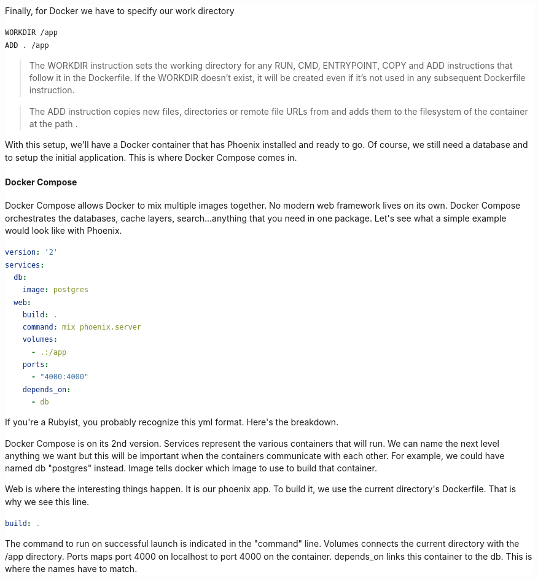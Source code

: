 Finally, for Docker we have to specify our work directory

```docker
WORKDIR /app
ADD . /app
```

> The WORKDIR instruction sets the working directory for any RUN, CMD, ENTRYPOINT, COPY and ADD instructions that follow it in the Dockerfile. If the WORKDIR doesn’t exist, it will be created even if it’s not used in any subsequent Dockerfile instruction.

> The ADD instruction copies new files, directories or remote file URLs from <src> and adds them to the filesystem of the container at the path <dest>.

With this setup, we'll have a Docker container that has Phoenix installed and ready to go. Of course, we still need a database and to setup the initial application. This is where Docker Compose comes in.

#### Docker Compose

Docker Compose allows Docker to mix multiple images together. No modern web framework lives on its own. Docker Compose orchestrates the databases, cache layers, search...anything that you need in one package. Let's see what a simple example would look like with Phoenix.

```yml
version: '2'
services:
  db:
    image: postgres
  web:
    build: .
    command: mix phoenix.server
    volumes:
      - .:/app
    ports:
      - "4000:4000"
    depends_on:
      - db

```
If you're a Rubyist, you probably recognize this yml format.  Here's the breakdown.

Docker Compose is on its 2nd version.
Services represent the various containers that will run. We can name the next level anything we want but this will be important when the containers communicate with each other.  For example, we could have named db "postgres" instead. Image tells docker which image to use to build that container.

Web is where the interesting things happen. It is our phoenix app. To build it, we use the current directory's Dockerfile. That is why we see this line.

```yml
build: .
```

The command to run on successful launch is indicated in the "command" line.
Volumes  connects the current directory with the /app directory.
Ports maps port 4000 on localhost to port 4000 on the container.
depends_on links this container to the db. This is where the names have to match.
